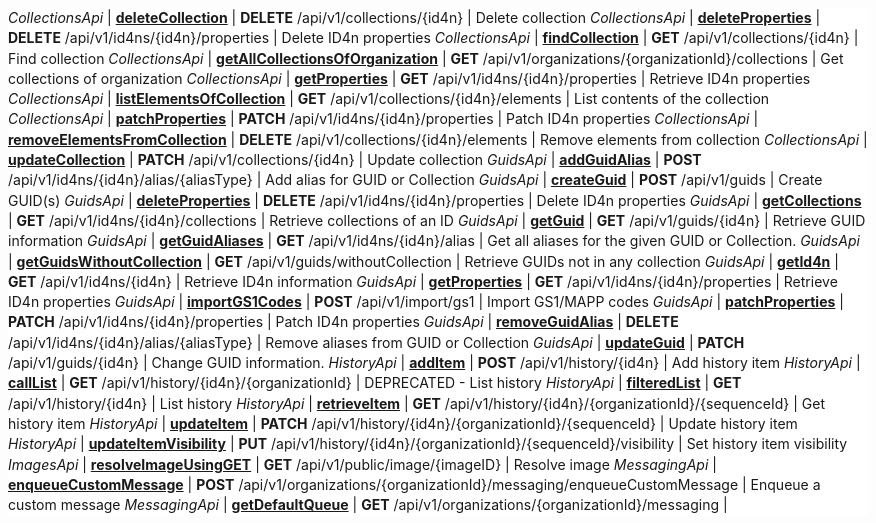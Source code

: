 *CollectionsApi* | [**deleteCollection**](docs/Api/CollectionsApi.md#deletecollection) | **DELETE** /api/v1/collections/{id4n} | Delete collection
*CollectionsApi* | [**deleteProperties**](docs/Api/CollectionsApi.md#deleteproperties) | **DELETE** /api/v1/id4ns/{id4n}/properties | Delete ID4n properties
*CollectionsApi* | [**findCollection**](docs/Api/CollectionsApi.md#findcollection) | **GET** /api/v1/collections/{id4n} | Find collection
*CollectionsApi* | [**getAllCollectionsOfOrganization**](docs/Api/CollectionsApi.md#getallcollectionsoforganization) | **GET** /api/v1/organizations/{organizationId}/collections | Get collections of organization
*CollectionsApi* | [**getProperties**](docs/Api/CollectionsApi.md#getproperties) | **GET** /api/v1/id4ns/{id4n}/properties | Retrieve ID4n properties
*CollectionsApi* | [**listElementsOfCollection**](docs/Api/CollectionsApi.md#listelementsofcollection) | **GET** /api/v1/collections/{id4n}/elements | List contents of the collection
*CollectionsApi* | [**patchProperties**](docs/Api/CollectionsApi.md#patchproperties) | **PATCH** /api/v1/id4ns/{id4n}/properties | Patch ID4n properties
*CollectionsApi* | [**removeElementsFromCollection**](docs/Api/CollectionsApi.md#removeelementsfromcollection) | **DELETE** /api/v1/collections/{id4n}/elements | Remove elements from collection
*CollectionsApi* | [**updateCollection**](docs/Api/CollectionsApi.md#updatecollection) | **PATCH** /api/v1/collections/{id4n} | Update collection
*GuidsApi* | [**addGuidAlias**](docs/Api/GuidsApi.md#addguidalias) | **POST** /api/v1/id4ns/{id4n}/alias/{aliasType} | Add alias for GUID or Collection
*GuidsApi* | [**createGuid**](docs/Api/GuidsApi.md#createguid) | **POST** /api/v1/guids | Create GUID(s)
*GuidsApi* | [**deleteProperties**](docs/Api/GuidsApi.md#deleteproperties) | **DELETE** /api/v1/id4ns/{id4n}/properties | Delete ID4n properties
*GuidsApi* | [**getCollections**](docs/Api/GuidsApi.md#getcollections) | **GET** /api/v1/id4ns/{id4n}/collections | Retrieve collections of an ID
*GuidsApi* | [**getGuid**](docs/Api/GuidsApi.md#getguid) | **GET** /api/v1/guids/{id4n} | Retrieve GUID information
*GuidsApi* | [**getGuidAliases**](docs/Api/GuidsApi.md#getguidaliases) | **GET** /api/v1/id4ns/{id4n}/alias | Get all aliases for the given GUID or Collection.
*GuidsApi* | [**getGuidsWithoutCollection**](docs/Api/GuidsApi.md#getguidswithoutcollection) | **GET** /api/v1/guids/withoutCollection | Retrieve GUIDs not in any collection
*GuidsApi* | [**getId4n**](docs/Api/GuidsApi.md#getid4n) | **GET** /api/v1/id4ns/{id4n} | Retrieve ID4n information
*GuidsApi* | [**getProperties**](docs/Api/GuidsApi.md#getproperties) | **GET** /api/v1/id4ns/{id4n}/properties | Retrieve ID4n properties
*GuidsApi* | [**importGS1Codes**](docs/Api/GuidsApi.md#importgs1codes) | **POST** /api/v1/import/gs1 | Import GS1/MAPP codes
*GuidsApi* | [**patchProperties**](docs/Api/GuidsApi.md#patchproperties) | **PATCH** /api/v1/id4ns/{id4n}/properties | Patch ID4n properties
*GuidsApi* | [**removeGuidAlias**](docs/Api/GuidsApi.md#removeguidalias) | **DELETE** /api/v1/id4ns/{id4n}/alias/{aliasType} | Remove aliases from GUID or Collection
*GuidsApi* | [**updateGuid**](docs/Api/GuidsApi.md#updateguid) | **PATCH** /api/v1/guids/{id4n} | Change GUID information.
*HistoryApi* | [**addItem**](docs/Api/HistoryApi.md#additem) | **POST** /api/v1/history/{id4n} | Add history item
*HistoryApi* | [**callList**](docs/Api/HistoryApi.md#calllist) | **GET** /api/v1/history/{id4n}/{organizationId} | DEPRECATED - List history
*HistoryApi* | [**filteredList**](docs/Api/HistoryApi.md#filteredlist) | **GET** /api/v1/history/{id4n} | List history
*HistoryApi* | [**retrieveItem**](docs/Api/HistoryApi.md#retrieveitem) | **GET** /api/v1/history/{id4n}/{organizationId}/{sequenceId} | Get history item
*HistoryApi* | [**updateItem**](docs/Api/HistoryApi.md#updateitem) | **PATCH** /api/v1/history/{id4n}/{organizationId}/{sequenceId} | Update history item
*HistoryApi* | [**updateItemVisibility**](docs/Api/HistoryApi.md#updateitemvisibility) | **PUT** /api/v1/history/{id4n}/{organizationId}/{sequenceId}/visibility | Set history item visibility
*ImagesApi* | [**resolveImageUsingGET**](docs/Api/ImagesApi.md#resolveimageusingget) | **GET** /api/v1/public/image/{imageID} | Resolve image
*MessagingApi* | [**enqueueCustomMessage**](docs/Api/MessagingApi.md#enqueuecustommessage) | **POST** /api/v1/organizations/{organizationId}/messaging/enqueueCustomMessage | Enqueue a custom message
*MessagingApi* | [**getDefaultQueue**](docs/Api/MessagingApi.md#getdefaultqueue) | **GET** /api/v1/organizations/{organizationId}/messaging | 